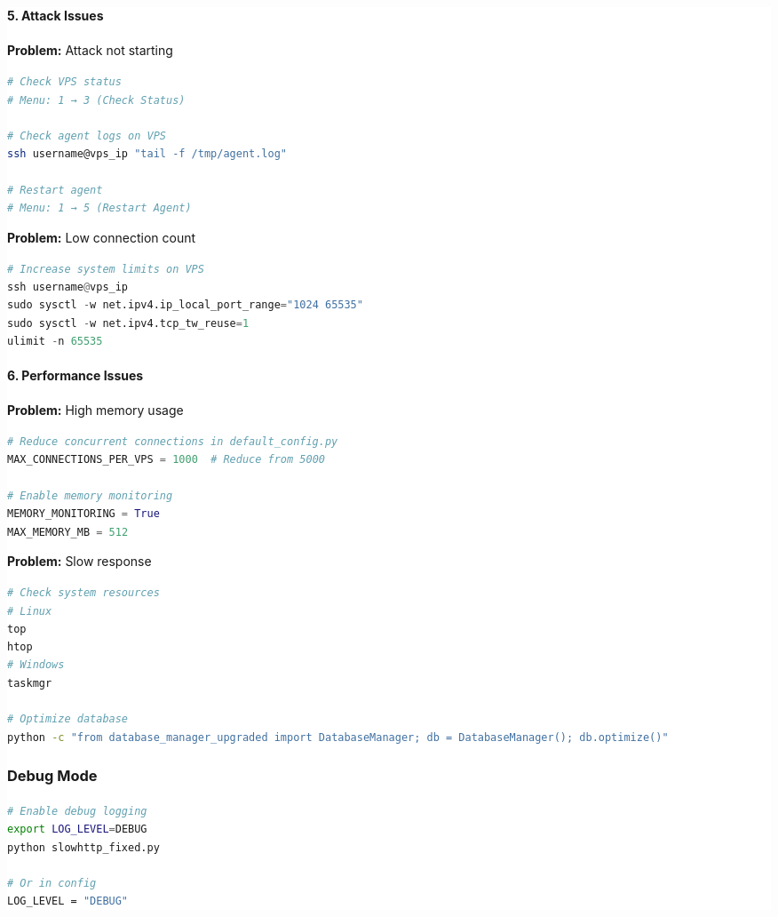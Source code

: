 #### 5. Attack Issues

**Problem:** Attack not starting
```bash
# Check VPS status
# Menu: 1 → 3 (Check Status)

# Check agent logs on VPS
ssh username@vps_ip "tail -f /tmp/agent.log"

# Restart agent
# Menu: 1 → 5 (Restart Agent)
```

**Problem:** Low connection count
```python
# Increase system limits on VPS
ssh username@vps_ip
sudo sysctl -w net.ipv4.ip_local_port_range="1024 65535"
sudo sysctl -w net.ipv4.tcp_tw_reuse=1
ulimit -n 65535
```

#### 6. Performance Issues

**Problem:** High memory usage
```python
# Reduce concurrent connections in default_config.py
MAX_CONNECTIONS_PER_VPS = 1000  # Reduce from 5000

# Enable memory monitoring
MEMORY_MONITORING = True
MAX_MEMORY_MB = 512
```

**Problem:** Slow response
```bash
# Check system resources
# Linux
top
htop
# Windows
taskmgr

# Optimize database
python -c "from database_manager_upgraded import DatabaseManager; db = DatabaseManager(); db.optimize()"
```

### Debug Mode

```bash
# Enable debug logging
export LOG_LEVEL=DEBUG
python slowhttp_fixed.py

# Or in config
LOG_LEVEL = "DEBUG"
```
